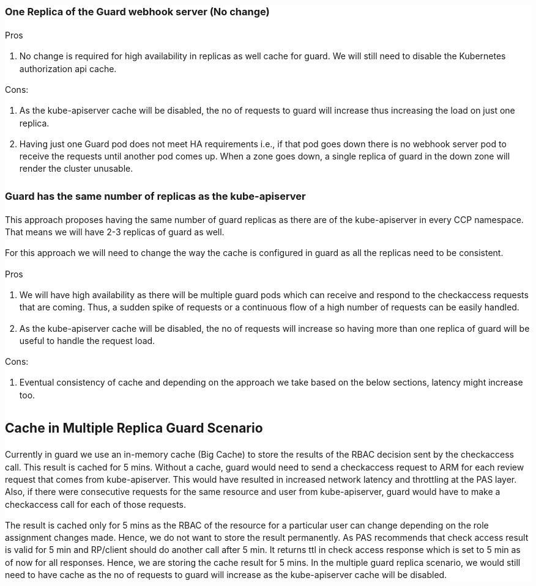 ### One Replica of the Guard webhook server (No change) 

Pros 

1. No change is required for high availability in replicas as well cache for guard. We will still need to disable the Kubernetes authorization api cache. 

Cons: 

1. As the kube-apiserver cache will be disabled, the no of requests to guard will increase thus increasing the load on just one replica. 

2. Having just one Guard pod does not meet HA requirements i.e., if that pod goes down there is no webhook server pod to receive the requests until another pod comes up. When a zone goes down, a single replica of guard in the down zone will render the cluster unusable. 

### Guard has the same number of replicas as the kube-apiserver 

This approach proposes having the same number of guard replicas as there are of the kube-apiserver in every CCP namespace. That means we will have 2-3 replicas of guard as well. 

For this approach we will need to change the way the cache is configured in guard as all the replicas need to be consistent. 

Pros 

1. We will have high availability as there will be multiple guard pods which can receive and respond to the checkaccess requests that are coming. Thus, a sudden spike of requests or a continuous flow of a high number of requests can be easily handled. 

2. As the kube-apiserver cache will be disabled, the no of requests will increase so having more than one replica of guard will be useful to handle the request load. 

Cons: 

1. Eventual consistency of cache and depending on the approach we take based on the below sections, latency might increase too. 

## Cache in Multiple Replica Guard Scenario 

Currently in guard we use an in-memory cache (Big Cache) to store the results of the RBAC decision sent by the checkaccess call. This result is cached for 5 mins. Without a cache, guard would need to send a checkaccess request to ARM for each review request that comes from kube-apiserver. This would have resulted in increased network latency and throttling at the PAS layer. Also, if there were consecutive requests for the same resource and user from kube-apiserver, guard would have to make a checkaccess call for each of those requests. 

The result is cached only for 5 mins as the RBAC of the resource for a particular user can change depending on the role assignment changes made. Hence, we do not want to store the result permanently. As PAS recommends that check access result is valid for 5 min and RP/client should do another call after 5 min. It returns ttl in check access response which is set to 5 min as of now for all responses. Hence, we are storing the cache result for 5 mins. In the multiple guard replica scenario, we would still need to have cache as the no of requests to guard will increase as the kube-apiserver cache will be disabled. 
